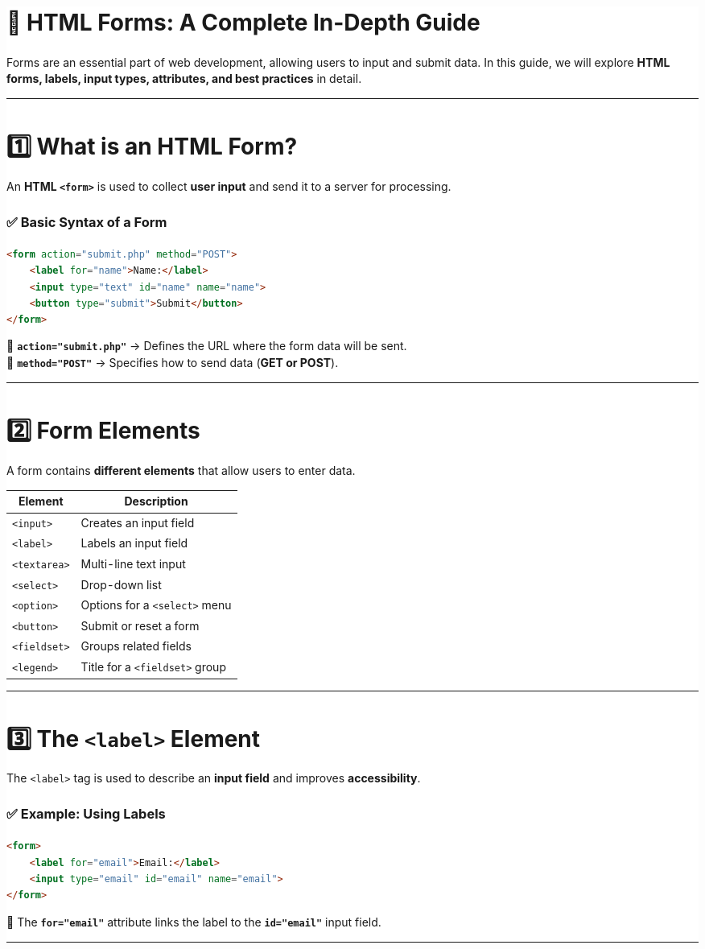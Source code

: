 # **📌 HTML Forms: A Complete In-Depth Guide**  

Forms are an essential part of web development, allowing users to input and submit data. In this guide, we will explore **HTML forms, labels, input types, attributes, and best practices** in detail.

---

# **1️⃣ What is an HTML Form?**  
An **HTML `<form>`** is used to collect **user input** and send it to a server for processing.  

### **✅ Basic Syntax of a Form**
```html
<form action="submit.php" method="POST">
    <label for="name">Name:</label>
    <input type="text" id="name" name="name">
    <button type="submit">Submit</button>
</form>
```
🔹 **`action="submit.php"`** → Defines the URL where the form data will be sent.  
🔹 **`method="POST"`** → Specifies how to send data (**GET or POST**).  

---

# **2️⃣ Form Elements**
A form contains **different elements** that allow users to enter data.

| Element | Description |
|---------|------------|
| `<input>` | Creates an input field |
| `<label>` | Labels an input field |
| `<textarea>` | Multi-line text input |
| `<select>` | Drop-down list |
| `<option>` | Options for a `<select>` menu |
| `<button>` | Submit or reset a form |
| `<fieldset>` | Groups related fields |
| `<legend>` | Title for a `<fieldset>` group |

---

# **3️⃣ The `<label>` Element**
The `<label>` tag is used to describe an **input field** and improves **accessibility**.

### **✅ Example: Using Labels**
```html
<form>
    <label for="email">Email:</label>
    <input type="email" id="email" name="email">
</form>
```
🔹 The **`for="email"`** attribute links the label to the **`id="email"`** input field.  

---